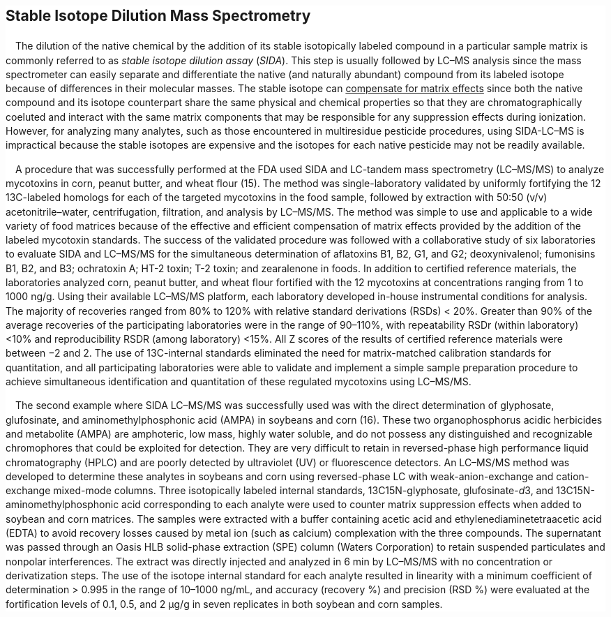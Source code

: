 ## Stable Isotope Dilution Mass Spectrometry

&emsp;The dilution of the native chemical by the addition of its stable isotopically labeled compound in a particular sample matrix is commonly referred to as <i>stable isotope dilution assay</i> (<i>SIDA</i>). This step is usually followed by LC–MS analysis since the mass spectrometer can easily separate and differentiate the native (and naturally abundant) compound from its labeled isotope because of differences in their molecular masses. The stable isotope can <u>compensate for matrix effects</u> since both the native compound and its isotope counterpart share the same physical and chemical properties so that they are chromatographically coeluted and interact with the same matrix components that may be responsible for any suppression effects during ionization. However, for analyzing many analytes, such as those encountered in multiresidue pesticide procedures, using SIDA-LC–MS is impractical because the stable isotopes are expensive and the isotopes for each native pesticide may not be readily available.

&emsp;A procedure that was successfully performed at the FDA used SIDA and LC-tandem mass spectrometry (LC–MS/MS) to analyze mycotoxins in corn, peanut butter, and wheat flour (15). The method was single-laboratory validated by uniformly fortifying the 12 13C-labeled homologs for each of the targeted mycotoxins in the food sample, followed by extraction with 50:50 (v/v) acetonitrile–water, centrifugation, filtration, and analysis by LC–MS/MS. The method was simple to use and applicable to a wide variety of food matrices because of the effective and efficient compensation of matrix effects provided by the addition of the labeled mycotoxin standards. The success of the validated procedure was followed with a collaborative study of six laboratories to evaluate SIDA and LC–MS/MS for the simultaneous determination of aflatoxins B1, B2, G1, and G2; deoxynivalenol; fumonisins B1, B2, and B3; ochratoxin A; HT-2 toxin; T-2 toxin; and zearalenone in foods. In addition to certified reference materials, the laboratories analyzed corn, peanut butter, and wheat flour fortified with the 12 mycotoxins at concentrations ranging from 1 to 1000 ng/g. Using their available LC–MS/MS platform, each laboratory developed in-house instrumental conditions for analysis. The majority of recoveries ranged from 80% to 120% with relative standard derivations (RSDs) < 20%. Greater than 90% of the average recoveries of the participating laboratories were in the range of 90–110%, with repeatability RSDr (within laboratory) <10% and reproducibility RSDR (among laboratory) <15%. All Z scores of the results of certified reference materials were between −2 and 2. The use of 13C-internal standards eliminated the need for matrix-matched calibration standards for quantitation, and all participating laboratories were able to validate and implement a simple sample preparation procedure to achieve simultaneous identification and quantitation of these regulated mycotoxins using LC–MS/MS.

&emsp;The second example where SIDA LC–MS/MS was successfully used was with the direct determination of glyphosate, glufosinate, and aminomethylphosphonic acid (AMPA) in soybeans and corn (16). These two organophosphorus acidic herbicides and metabolite (AMPA) are amphoteric, low mass, highly water soluble, and do not possess any distinguished and recognizable chromophores that could be exploited for detection. They are very difficult to retain in reversed-phase high performance liquid chromatography (HPLC) and are poorly detected by ultraviolet (UV) or fluorescence detectors. An LC–MS/MS method was developed to determine these analytes in soybeans and corn using reversed-phase LC with weak-anion-exchange and cation-exchange mixed-mode columns. Three isotopically labeled internal standards, 13C15N-glyphosate, glufosinate-<i>d</i>3, and 13C15N-aminomethylphosphonic acid corresponding to each analyte were used to counter matrix suppression effects when added to soybean and corn matrices. The samples were extracted with a buffer containing acetic acid and ethylenediaminetetraacetic acid (EDTA) to avoid recovery losses caused by metal ion (such as calcium) complexation with the three compounds. The supernatant was passed through an Oasis HLB solid-phase extraction (SPE) column (Waters Corporation) to retain suspended particulates and nonpolar interferences. The extract was directly injected and analyzed in 6 min by LC–MS/MS with no concentration or derivatization steps. The use of the isotope internal standard for each analyte resulted in linearity with a minimum coefficient of determination > 0.995 in the range of 10–1000 ng/mL, and accuracy (recovery %) and precision (RSD %) were evaluated at the fortification levels of 0.1, 0.5, and 2 μg/g in seven replicates in both soybean and corn samples.
